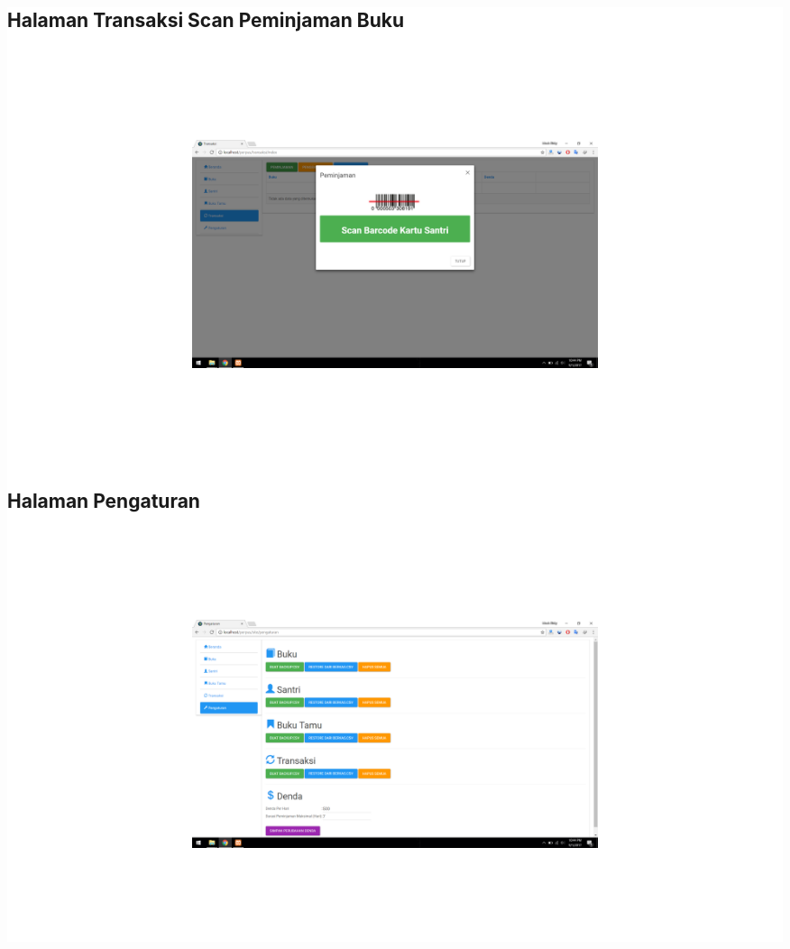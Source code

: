 ## Halaman Transaksi Scan Peminjaman Buku
<p align="center">
<img src="https://raw.githubusercontent.com/mrizkypk/Yii-Perpustakaan/master/screenshot/Screenshot%20(25).png" width="450px" height="450px">
</p>

## Halaman Pengaturan
<p align="center">
<img src="https://raw.githubusercontent.com/mrizkypk/Yii-Perpustakaan/master/screenshot/Screenshot%20(28).png" width="450px" height="450px">
</p>
